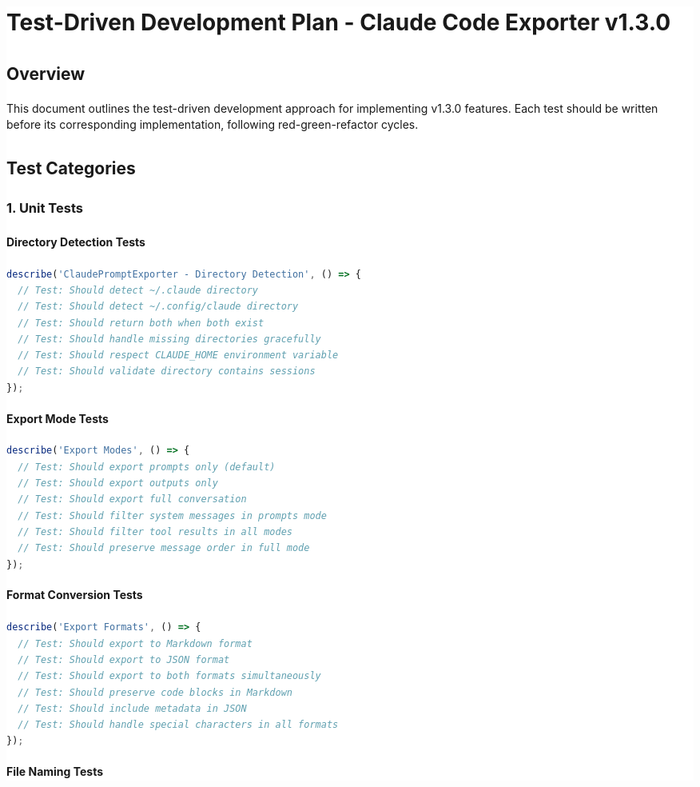 # Test-Driven Development Plan - Claude Code Exporter v1.3.0

## Overview

This document outlines the test-driven development approach for implementing v1.3.0 features. Each test should be written before its corresponding implementation, following red-green-refactor cycles.

## Test Categories

### 1. Unit Tests

#### Directory Detection Tests

```javascript
describe('ClaudePromptExporter - Directory Detection', () => {
  // Test: Should detect ~/.claude directory
  // Test: Should detect ~/.config/claude directory  
  // Test: Should return both when both exist
  // Test: Should handle missing directories gracefully
  // Test: Should respect CLAUDE_HOME environment variable
  // Test: Should validate directory contains sessions
});
```

#### Export Mode Tests

```javascript
describe('Export Modes', () => {
  // Test: Should export prompts only (default)
  // Test: Should export outputs only
  // Test: Should export full conversation
  // Test: Should filter system messages in prompts mode
  // Test: Should filter tool results in all modes
  // Test: Should preserve message order in full mode
});
```

#### Format Conversion Tests

```javascript
describe('Export Formats', () => {
  // Test: Should export to Markdown format
  // Test: Should export to JSON format
  // Test: Should export to both formats simultaneously
  // Test: Should preserve code blocks in Markdown
  // Test: Should include metadata in JSON
  // Test: Should handle special characters in all formats
});
```

#### File Naming Tests
